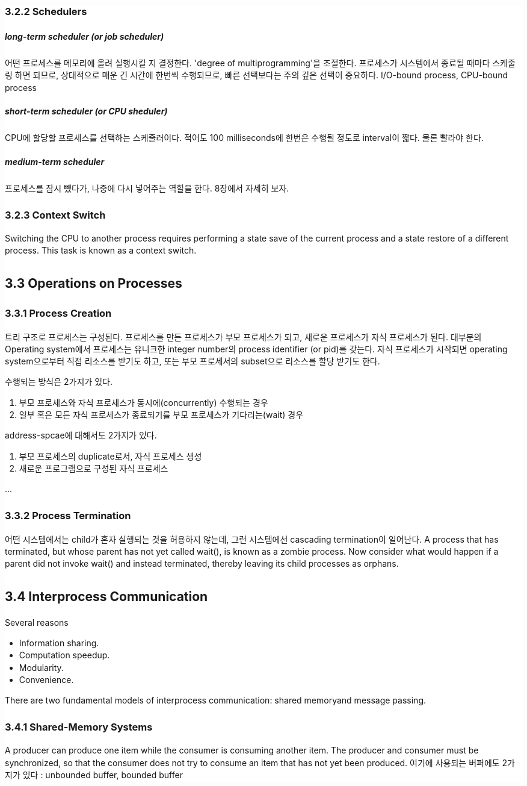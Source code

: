 ### 3.2.2 Schedulers
##### long-term scheduler (or job scheduler)
어떤 프로세스를 메모리에 올려 실행시킬 지 결정한다. 'degree of multiprogramming'을 조절한다. 프로세스가 시스템에서 종료될 때마다 스케줄링 하면 되므로,
상대적으로 매운 긴 시간에 한번씩 수행되므로, 빠른 선택보다는 주의 깊은 선택이 중요하다.
I/O-bound process, CPU-bound process
##### short-term scheduler (or CPU sheduler)
CPU에 할당할 프로세스를 선택하는 스케줄러이다. 적어도 100 milliseconds에 한번은 수행될 정도로 interval이 짧다. 물론 빨라야 한다.
##### medium-term scheduler
프로세스를 잠시 뺐다가, 나중에 다시 넣어주는 역할을 한다. 8장에서 자세히 보자.

### 3.2.3 Context Switch
Switching the CPU to another process requires performing a state save of
the current process and a state restore of a different process. This task is known
as a context switch.

## 3.3 Operations on Processes
### 3.3.1 Process Creation
트리 구조로 프로세스는 구성된다. 프로세스를 만든 프로세스가 부모 프로세스가 되고, 새로운 프로세스가 자식 프로세스가 된다.
대부분의 Operating system에서 프로세스는 유니크한 integer number의 process identifier (or pid)를 갖는다.
자식 프로세스가 시작되면 operating system으로부터 직접 리소스를 받기도 하고, 또는 부모 프로세서의 subset으로 리소스를 할당 받기도 한다.

수행되는 방식은 2가지가 있다.
1. 부모 프로세스와 자식 프로세스가 동시에(concurrently) 수행되는 경우
2. 일부 혹은 모든 자식 프로세스가 종료되기를 부모 프로세스가 기다리는(wait) 경우

address-spcae에 대해서도 2가지가 있다.
1. 부모 프로세스의 duplicate로서, 자식 프로세스 생성
2. 새로운 프로그램으로 구성된 자식 프로세스

...

### 3.3.2 Process Termination

어떤 시스템에서는 child가 혼자 실행되는 것을 허용하지 않는데, 그런 시스템에선 cascading termination이 일어난다.
A process that has terminated, but whose parent has not yet called wait(), is known as a zombie process.
Now consider what would happen if a parent did not invoke wait() and instead terminated, thereby leaving its child processes as orphans.

## 3.4 Interprocess Communication
Several reasons
* Information sharing.
* Computation speedup.
* Modularity.
* Convenience.

There are two fundamental models of interprocess communication: shared memoryand message passing.

### 3.4.1 Shared-Memory Systems
A producer can produce one item while
the consumer is consuming another item. The producer and consumer must
be synchronized, so that the consumer does not try to consume an item that
has not yet been produced.
여기에 사용되는 버퍼에도 2가지가 있다 : unbounded buffer, bounded buffer

